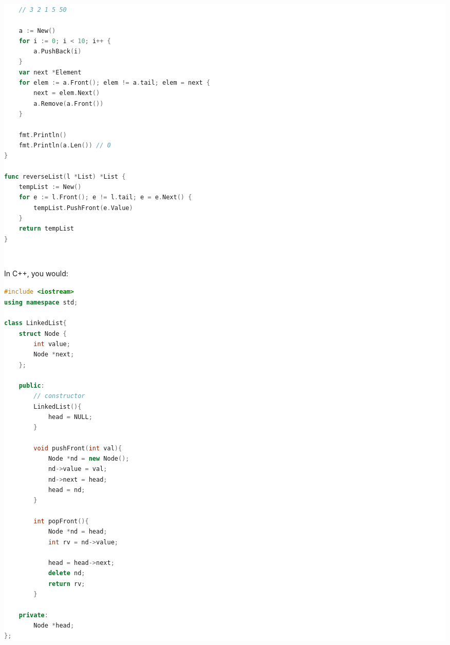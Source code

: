 ```go
	// 3 2 1 5 50

	a := New()
	for i := 0; i < 10; i++ {
		a.PushBack(i)
	}
	var next *Element
	for elem := a.Front(); elem != a.tail; elem = next {
		next = elem.Next()
		a.Remove(a.Front())
	}

	fmt.Println()
	fmt.Println(a.Len()) // 0
}

func reverseList(l *List) *List {
	tempList := New()
	for e := l.Front(); e != l.tail; e = e.Next() {
		tempList.PushFront(e.Value)
	}
	return tempList
}
```

<br>

In C++, you would:

```cpp
#include <iostream>
using namespace std;

class LinkedList{
	struct Node {
		int value;
		Node *next;
	};

	public:
		// constructor
		LinkedList(){
			head = NULL;
		}

		void pushFront(int val){
			Node *nd = new Node();
			nd->value = val;
			nd->next = head;
			head = nd;
		}

		int popFront(){
			Node *nd = head;
			int rv = nd->value;

			head = head->next;
			delete nd;
			return rv;
		}

	private:
		Node *head;
};
```